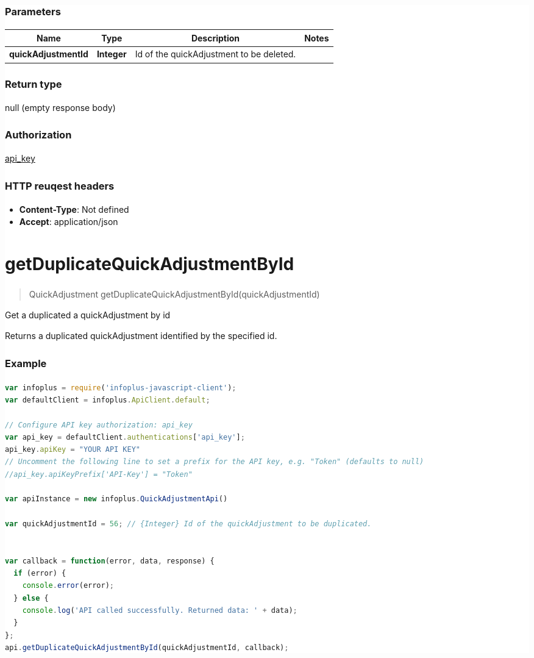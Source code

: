 ### Parameters

Name | Type | Description  | Notes
------------- | ------------- | ------------- | -------------
 **quickAdjustmentId** | **Integer**| Id of the quickAdjustment to be deleted. | 

### Return type

null (empty response body)

### Authorization

[api_key](../README.md#api_key)

### HTTP reuqest headers

 - **Content-Type**: Not defined
 - **Accept**: application/json

<a name="getDuplicateQuickAdjustmentById"></a>
# **getDuplicateQuickAdjustmentById**
> QuickAdjustment getDuplicateQuickAdjustmentById(quickAdjustmentId)

Get a duplicated a quickAdjustment by id

Returns a duplicated quickAdjustment identified by the specified id.

### Example
```javascript
var infoplus = require('infoplus-javascript-client');
var defaultClient = infoplus.ApiClient.default;

// Configure API key authorization: api_key
var api_key = defaultClient.authentications['api_key'];
api_key.apiKey = "YOUR API KEY"
// Uncomment the following line to set a prefix for the API key, e.g. "Token" (defaults to null)
//api_key.apiKeyPrefix['API-Key'] = "Token"

var apiInstance = new infoplus.QuickAdjustmentApi()

var quickAdjustmentId = 56; // {Integer} Id of the quickAdjustment to be duplicated.


var callback = function(error, data, response) {
  if (error) {
    console.error(error);
  } else {
    console.log('API called successfully. Returned data: ' + data);
  }
};
api.getDuplicateQuickAdjustmentById(quickAdjustmentId, callback);
```
